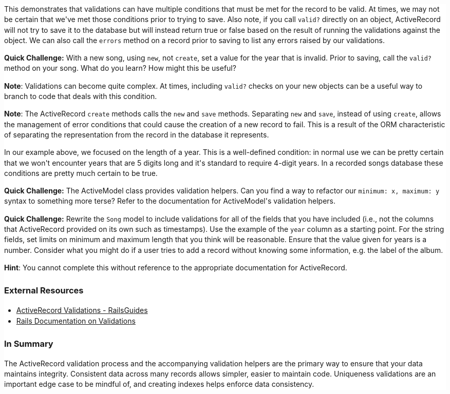 
This demonstrates that validations can have multiple conditions that must be met for the record to be valid. At times, we may not be certain that we've met those conditions prior to trying to save. Also note, if you call `valid?` directly on an object, ActiveRecord will not try to save it to the database but will instead return true or false based on the result of running the validations against the object. We can also call the `errors` method on a record prior to saving to list any errors raised by our validations.

**Quick Challenge:** With a new song, using `new`, not `create`, set a value for the year that is invalid. Prior to saving, call the `valid?` method on your song. What do you learn? How might this be useful?

**Note**: Validations can become quite complex. At times, including `valid?` checks on your new objects can be a useful way to branch to code that deals with this condition.

**Note**: The ActiveRecord `create` methods calls the `new` and `save` methods. Separating `new` and `save`, instead of using `create`, allows the management of error conditions that could cause the creation of a new record to fail. This is a result of the ORM characteristic of separating the representation from the record in the database it represents.

In our example above, we focused on the length of a year. This is a well-defined condition: in normal use we can be pretty certain that we won't encounter years that are 5 digits long and it's standard to require 4-digit years. In a recorded songs database these conditions are pretty much certain to be true.

**Quick Challenge:** The ActiveModel class provides validation helpers. Can you find a way to refactor our `minimum: x, maximum: y` syntax to something more terse? Refer to the documentation for ActiveModel's validation helpers.

**Quick Challenge:** Rewrite the `Song` model to include validations for all of the fields that you have included (i.e., not the columns that ActiveRecord provided on its own such as timestamps). Use the example of the `year` column as a starting point. For the string fields, set limits on minimum and maximum length that you think will be reasonable. Ensure that the value given for years is a number. Consider what you might do if a user tries to add a record without knowing some information, e.g. the label of the album.

**Hint**: You cannot complete this without reference to the appropriate documentation for ActiveRecord.

### External Resources

* [ActiveRecord Validations - RailsGuides](http://guides.rubyonrails.org/active_record_validations.html)
* [Rails Documentation on Validations](http://api.rubyonrails.org/classes/ActiveModel/Validations.html)

### In Summary

The ActiveRecord validation process and the accompanying validation helpers are the primary way to ensure that your data maintains integrity. Consistent data across many records allows simpler, easier to maintain code. Uniqueness validations are an important edge case to be mindful of, and creating indexes helps enforce data consistency.
